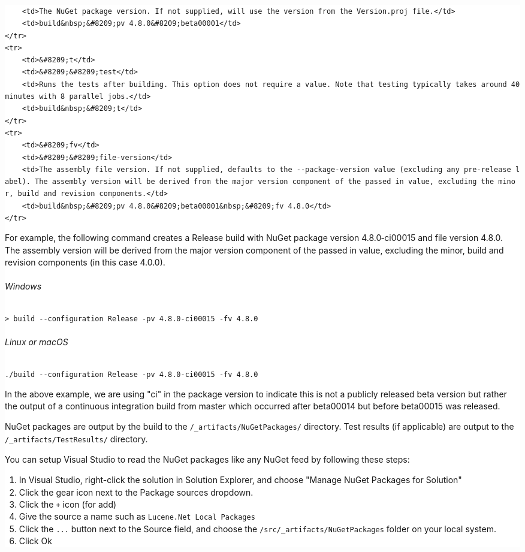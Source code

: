         <td>The NuGet package version. If not supplied, will use the version from the Version.proj file.</td>
        <td>build&nbsp;&#8209;pv 4.8.0&#8209;beta00001</td>
    </tr>
    <tr>
        <td>&#8209;t</td>
        <td>&#8209;&#8209;test</td>
        <td>Runs the tests after building. This option does not require a value. Note that testing typically takes around 40 minutes with 8 parallel jobs.</td>
        <td>build&nbsp;&#8209;t</td>
    </tr>
    <tr>
        <td>&#8209;fv</td>
        <td>&#8209;&#8209;file-version</td>
        <td>The assembly file version. If not supplied, defaults to the --package-version value (excluding any pre-release label). The assembly version will be derived from the major version component of the passed in value, excluding the minor, build and revision components.</td>
        <td>build&nbsp;&#8209;pv 4.8.0&#8209;beta00001&nbsp;&#8209;fv 4.8.0</td>
    </tr>
</table>

For example, the following command creates a Release build with NuGet package version 4.8.0‑ci00015 and file version 4.8.0. The assembly version will be derived from the major version component of the passed in value, excluding the minor, build and revision components (in this case 4.0.0).

###### Windows

```
> build ‑‑configuration Release ‑pv 4.8.0‑ci00015 ‑fv 4.8.0
```

###### Linux or macOS

```
./build ‑‑configuration Release ‑pv 4.8.0‑ci00015 ‑fv 4.8.0
```

In the above example, we are using "ci" in the package version to indicate this is not a publicly released beta version but rather the output of a continuous integration build from master which occurred after beta00014 but before beta00015 was released.

NuGet packages are output by the build to the `/_artifacts/NuGetPackages/` directory. Test results (if applicable) are output to the `/_artifacts/TestResults/` directory.

You can setup Visual Studio to read the NuGet packages like any NuGet feed by following these steps:

1. In Visual Studio, right-click the solution in Solution Explorer, and choose "Manage NuGet Packages for Solution"
2. Click the gear icon next to the Package sources dropdown.
3. Click the `+` icon (for add)
4. Give the source a name such as `Lucene.Net Local Packages`
5. Click the `...` button next to the Source field, and choose the `/src/_artifacts/NuGetPackages` folder on your local system.
6. Click Ok
